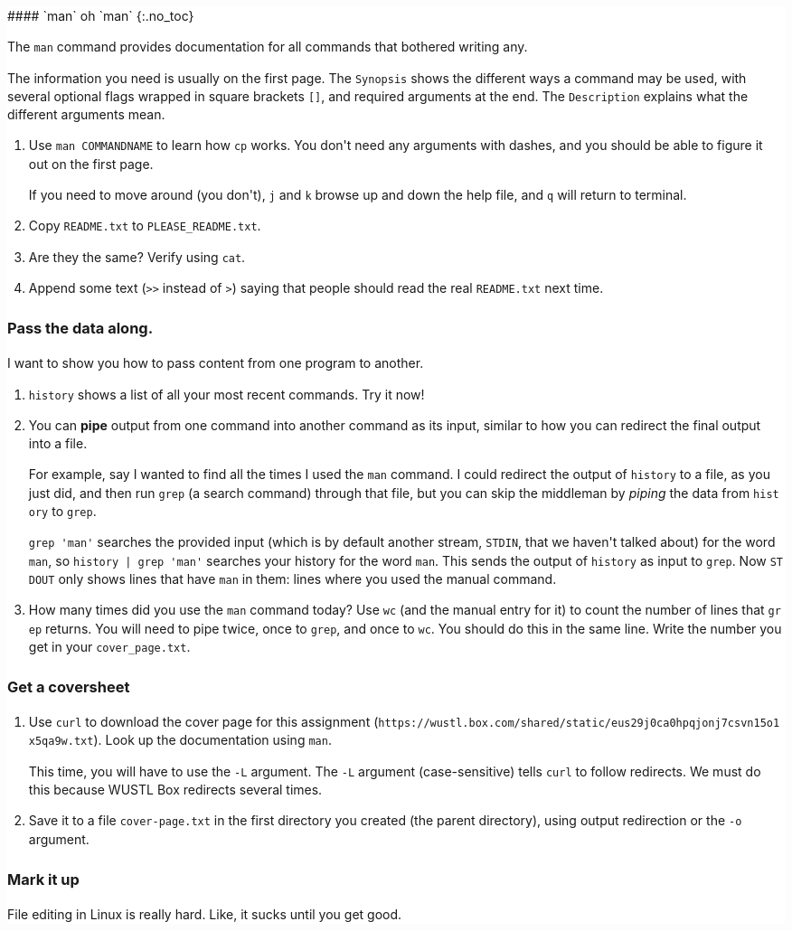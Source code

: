 <aside class="sidenote">
#### `man` oh `man`
{:.no_toc}

The `man` command provides documentation for all commands that bothered writing any.

The information you need is usually on the first page. The `Synopsis` shows the different ways a command may be used, with several optional flags wrapped in square brackets `[]`, and required arguments at the end. The `Description` explains what the different arguments mean.
</aside>

1. Use `man COMMANDNAME` to learn how `cp` works. You don't need any arguments with dashes, and you should be able to figure it out on the first page. 

	If you need to move around (you don't), `j` and `k` browse up and down the help 
	file, and `q` will return to terminal.

2. Copy `README.txt` to `PLEASE_README.txt`.
3. Are they the same? Verify using `cat`.
4. Append some text (`>>` instead of `>`) saying that people should read the real `README.txt` next time.

### Pass the data along.

I want to show you how to pass content from one program to another.

1. `history` shows a list of all your most recent commands. Try it now!
2. You can **pipe** output from one command into another command as its input, similar to how you can redirect the final output into a file.

	For example, say I wanted to find all the times I used the `man` command. I could redirect the output of `history` to a file, as you just did, and then run `grep` (a search command) through that file, but you can skip the middleman by *piping* the data from `history` to `grep`.

	`grep 'man'` searches the provided input (which is by default another stream, `STDIN`, that we haven't talked about) for the word `man`, so `history | grep 'man'` searches your history for the word `man`. This sends the output of `history` as input to `grep`. Now `STDOUT` only shows lines that have `man` in them: lines where you used the manual command.

3. How many times did you use the `man` command today? Use `wc` (and the manual entry for it) to count the number of lines that `grep` returns. You will need to pipe twice, once to `grep`, and once to `wc`. You should do this in the same line. Write the number you get in your `cover_page.txt`.

### Get a coversheet

1. Use `curl` to download the cover page for this assignment (`https://wustl.box.com/shared/static/eus29j0ca0hpqjonj7csvn15o1x5qa9w.txt`). Look up the documentation using `man`. 

	This time, you will have to use the `-L` argument. The `-L` argument (case-sensitive) tells `curl` to follow redirects. We must do this because WUSTL Box redirects several times.
2. Save it to a file `cover-page.txt` in the first directory you created (the parent directory), using output redirection or the `-o` argument.

### Mark it up

File editing in Linux is really hard. Like, it sucks until you get good.
